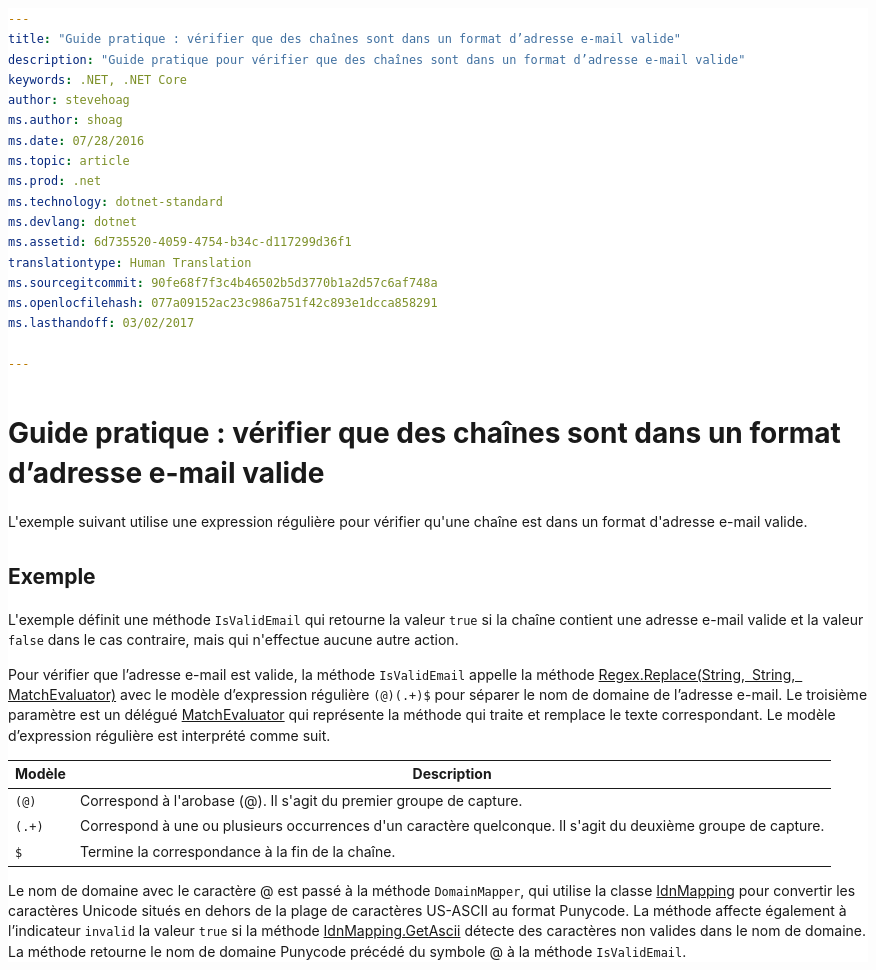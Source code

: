 ```yaml
---
title: "Guide pratique : vérifier que des chaînes sont dans un format d’adresse e-mail valide"
description: "Guide pratique pour vérifier que des chaînes sont dans un format d’adresse e-mail valide"
keywords: .NET, .NET Core
author: stevehoag
ms.author: shoag
ms.date: 07/28/2016
ms.topic: article
ms.prod: .net
ms.technology: dotnet-standard
ms.devlang: dotnet
ms.assetid: 6d735520-4059-4754-b34c-d117299d36f1
translationtype: Human Translation
ms.sourcegitcommit: 90fe68f7f3c4b46502b5d3770b1a2d57c6af748a
ms.openlocfilehash: 077a09152ac23c986a751f42c893e1dcca858291
ms.lasthandoff: 03/02/2017

---
```


# <a name="how-to-verify-that-strings-are-in-valid-email-format"></a>Guide pratique : vérifier que des chaînes sont dans un format d’adresse e-mail valide

L'exemple suivant utilise une expression régulière pour vérifier qu'une chaîne est dans un format d'adresse e-mail valide.

## <a name="example"></a>Exemple

L'exemple définit une méthode `IsValidEmail` qui retourne la valeur `true` si la chaîne contient une adresse e-mail valide et la valeur `false` dans le cas contraire, mais qui n'effectue aucune autre action. 

Pour vérifier que l’adresse e-mail est valide, la méthode `IsValidEmail` appelle la méthode [Regex.Replace(String, String, MatchEvaluator)](xref:System.Text.RegularExpressions.Regex.Replace(System.String,System.Text.RegularExpressions.MatchEvaluator)) avec le modèle d’expression régulière `(@)(.+)$` pour séparer le nom de domaine de l’adresse e-mail. Le troisième paramètre est un délégué [MatchEvaluator](xref:System.Text.RegularExpressions.MatchEvaluator) qui représente la méthode qui traite et remplace le texte correspondant. Le modèle d’expression régulière est interprété comme suit. 

Modèle | Description
------- | ----------- 
`(@)` | Correspond à l'arobase (@). Il s'agit du premier groupe de capture.
`(.+)` | Correspond à une ou plusieurs occurrences d'un caractère quelconque. Il s'agit du deuxième groupe de capture.
`$` | Termine la correspondance à la fin de la chaîne.
 
Le nom de domaine avec le caractère @ est passé à la méthode `DomainMapper`, qui utilise la classe [IdnMapping](xref:System.Globalization.IdnMapping) pour convertir les caractères Unicode situés en dehors de la plage de caractères US-ASCII au format Punycode. La méthode affecte également à l’indicateur `invalid` la valeur `true` si la méthode [IdnMapping.GetAscii](xref:System.Globalization.IdnMapping.GetAscii(System.String)) détecte des caractères non valides dans le nom de domaine. La méthode retourne le nom de domaine Punycode précédé du symbole @ à la méthode `IsValidEmail`. 
